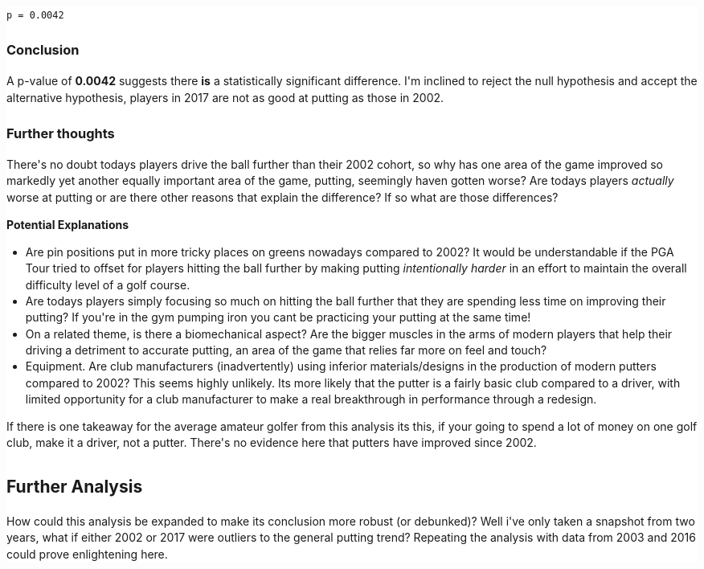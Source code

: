     p = 0.0042
    

### **Conclusion**

A p-value of **0.0042** suggests there **is** a statistically significant difference.  I'm inclined to reject the null hypothesis and accept the alternative hypothesis, players in 2017 are not as good at putting as those in 2002.

### **Further thoughts**

There's no doubt todays players drive the ball further than their 2002 cohort, so why has one area of the game improved so markedly yet another equally important area of the game, putting, seemingly haven gotten worse?  Are todays players *actually* worse at putting or are there other reasons that explain the difference?  If so what are those differences?

**Potential Explanations**
- Are pin positions put in more tricky places on greens nowadays compared to 2002?  It would be understandable if the PGA Tour tried to offset for players hitting the ball further by making putting *intentionally harder* in an effort to maintain the overall difficulty level of a golf course.
- Are todays players simply focusing so much on hitting the ball further that they are spending less time on improving their putting?  If you're in the gym pumping iron you cant be practicing your putting at the same time!
- On a related theme, is there a biomechanical aspect? Are the bigger muscles in the arms of modern players that help their driving a detriment to accurate putting, an area of the game that relies far more on feel and touch?
- Equipment.  Are club manufacturers (inadvertently) using inferior materials/designs in the production of modern putters compared to 2002?  This seems highly unlikely.  Its more likely that the putter is a fairly basic club compared to a driver, with limited opportunity for a club manufacturer to make a real breakthrough in performance through a redesign.

If there is one takeaway for the average amateur golfer from this analysis its this, if your going to spend a lot of money on one golf club, make it a driver, not a putter.  There's no evidence here that putters have improved since 2002.

## **Further Analysis**

How could this analysis be expanded to make its conclusion more robust (or debunked)?  Well i've only taken a snapshot from two years, what if either 2002 or 2017 were outliers to the general putting trend?  Repeating the analysis with data from 2003 and 2016 could prove enlightening here.
